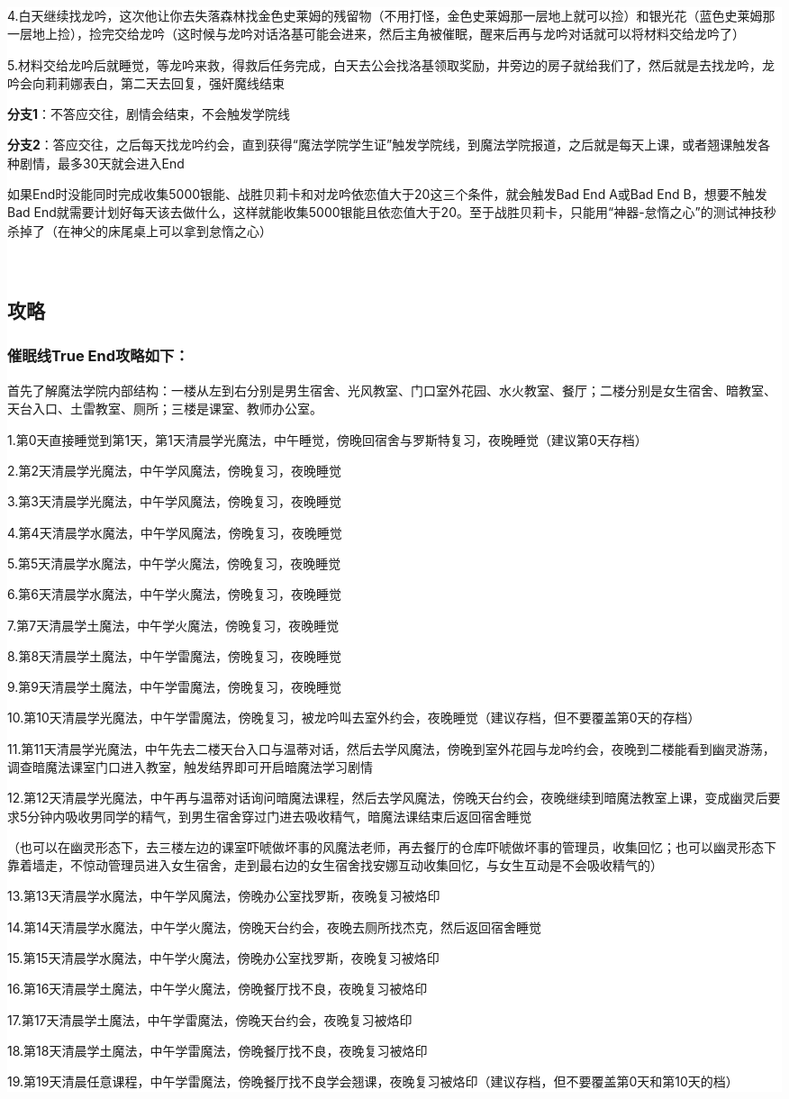 4.白天继续找龙吟，这次他让你去失落森林找金色史莱姆的残留物（不用打怪，金色史莱姆那一层地上就可以捡）和银光花（蓝色史莱姆那一层地上捡），捡完交给龙吟（这时候与龙吟对话洛基可能会进来，然后主角被催眠，醒来后再与龙吟对话就可以将材料交给龙吟了）

5.材料交给龙吟后就睡觉，等龙吟来救，得救后任务完成，白天去公会找洛基领取奖励，井旁边的房子就给我们了，然后就是去找龙吟，龙吟会向莉莉娜表白，第二天去回复，强奸魔线结束

**分支1**：不答应交往，剧情会结束，不会触发学院线
    
**分支2**：答应交往，之后每天找龙吟约会，直到获得“魔法学院学生证”触发学院线，到魔法学院报道，之后就是每天上课，或者翘课触发各种剧情，最多30天就会进入End

如果End时没能同时完成收集5000银能、战胜贝莉卡和对龙吟依恋值大于20这三个条件，就会触发Bad End A或Bad End B，想要不触发Bad End就需要计划好每天该去做什么，这样就能收集5000银能且依恋值大于20。至于战胜贝莉卡，只能用“神器-怠惰之心”的测试神技秒杀掉了（在神父的床尾桌上可以拿到怠惰之心）

 



## 攻略 ##
### 催眠线True End攻略如下： ###

首先了解魔法学院内部结构：一楼从左到右分别是男生宿舍、光风教室、门口室外花园、水火教室、餐厅；二楼分别是女生宿舍、暗教室、天台入口、土雷教室、厕所；三楼是课室、教师办公室。

1.第0天直接睡觉到第1天，第1天清晨学光魔法，中午睡觉，傍晚回宿舍与罗斯特复习，夜晚睡觉（建议第0天存档）

2.第2天清晨学光魔法，中午学风魔法，傍晚复习，夜晚睡觉

3.第3天清晨学光魔法，中午学风魔法，傍晚复习，夜晚睡觉

4.第4天清晨学水魔法，中午学风魔法，傍晚复习，夜晚睡觉

5.第5天清晨学水魔法，中午学火魔法，傍晚复习，夜晚睡觉

6.第6天清晨学水魔法，中午学火魔法，傍晚复习，夜晚睡觉

7.第7天清晨学土魔法，中午学火魔法，傍晚复习，夜晚睡觉

8.第8天清晨学土魔法，中午学雷魔法，傍晚复习，夜晚睡觉

9.第9天清晨学土魔法，中午学雷魔法，傍晚复习，夜晚睡觉

10.第10天清晨学光魔法，中午学雷魔法，傍晚复习，被龙吟叫去室外约会，夜晚睡觉（建议存档，但不要覆盖第0天的存档）

11.第11天清晨学光魔法，中午先去二楼天台入口与温蒂对话，然后去学风魔法，傍晚到室外花园与龙吟约会，夜晚到二楼能看到幽灵游荡，调查暗魔法课室门口进入教室，触发结界即可开启暗魔法学习剧情

12.第12天清晨学光魔法，中午再与温蒂对话询问暗魔法课程，然后去学风魔法，傍晚天台约会，夜晚继续到暗魔法教室上课，变成幽灵后要求5分钟内吸收男同学的精气，到男生宿舍穿过门进去吸收精气，暗魔法课结束后返回宿舍睡觉

（也可以在幽灵形态下，去三楼左边的课室吓唬做坏事的风魔法老师，再去餐厅的仓库吓唬做坏事的管理员，收集回忆；也可以幽灵形态下靠着墙走，不惊动管理员进入女生宿舍，走到最右边的女生宿舍找安娜互动收集回忆，与女生互动是不会吸收精气的）

13.第13天清晨学水魔法，中午学风魔法，傍晚办公室找罗斯，夜晚复习被烙印

14.第14天清晨学水魔法，中午学火魔法，傍晚天台约会，夜晚去厕所找杰克，然后返回宿舍睡觉

15.第15天清晨学水魔法，中午学火魔法，傍晚办公室找罗斯，夜晚复习被烙印

16.第16天清晨学土魔法，中午学火魔法，傍晚餐厅找不良，夜晚复习被烙印

17.第17天清晨学土魔法，中午学雷魔法，傍晚天台约会，夜晚复习被烙印

18.第18天清晨学土魔法，中午学雷魔法，傍晚餐厅找不良，夜晚复习被烙印

19.第19天清晨任意课程，中午学雷魔法，傍晚餐厅找不良学会翘课，夜晚复习被烙印（建议存档，但不要覆盖第0天和第10天的档）
